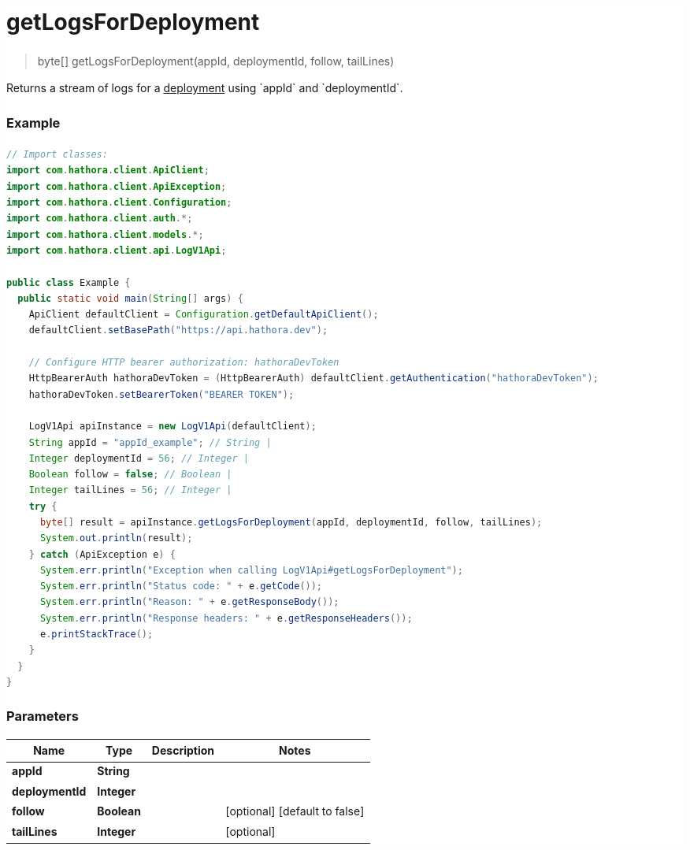 <a name="getLogsForDeployment"></a>
# **getLogsForDeployment**
> byte[] getLogsForDeployment(appId, deploymentId, follow, tailLines)



Returns a stream of logs for a [deployment](https://hathora.dev/docs/concepts/hathora-entities#deployment) using &#x60;appId&#x60; and &#x60;deploymentId&#x60;.

### Example
```java
// Import classes:
import com.hathora.client.ApiClient;
import com.hathora.client.ApiException;
import com.hathora.client.Configuration;
import com.hathora.client.auth.*;
import com.hathora.client.models.*;
import com.hathora.client.api.LogV1Api;

public class Example {
  public static void main(String[] args) {
    ApiClient defaultClient = Configuration.getDefaultApiClient();
    defaultClient.setBasePath("https://api.hathora.dev");
    
    // Configure HTTP bearer authorization: hathoraDevToken
    HttpBearerAuth hathoraDevToken = (HttpBearerAuth) defaultClient.getAuthentication("hathoraDevToken");
    hathoraDevToken.setBearerToken("BEARER TOKEN");

    LogV1Api apiInstance = new LogV1Api(defaultClient);
    String appId = "appId_example"; // String | 
    Integer deploymentId = 56; // Integer | 
    Boolean follow = false; // Boolean | 
    Integer tailLines = 56; // Integer | 
    try {
      byte[] result = apiInstance.getLogsForDeployment(appId, deploymentId, follow, tailLines);
      System.out.println(result);
    } catch (ApiException e) {
      System.err.println("Exception when calling LogV1Api#getLogsForDeployment");
      System.err.println("Status code: " + e.getCode());
      System.err.println("Reason: " + e.getResponseBody());
      System.err.println("Response headers: " + e.getResponseHeaders());
      e.printStackTrace();
    }
  }
}
```

### Parameters

| Name | Type | Description  | Notes |
|------------- | ------------- | ------------- | -------------|
| **appId** | **String**|  | |
| **deploymentId** | **Integer**|  | |
| **follow** | **Boolean**|  | [optional] [default to false] |
| **tailLines** | **Integer**|  | [optional] |
